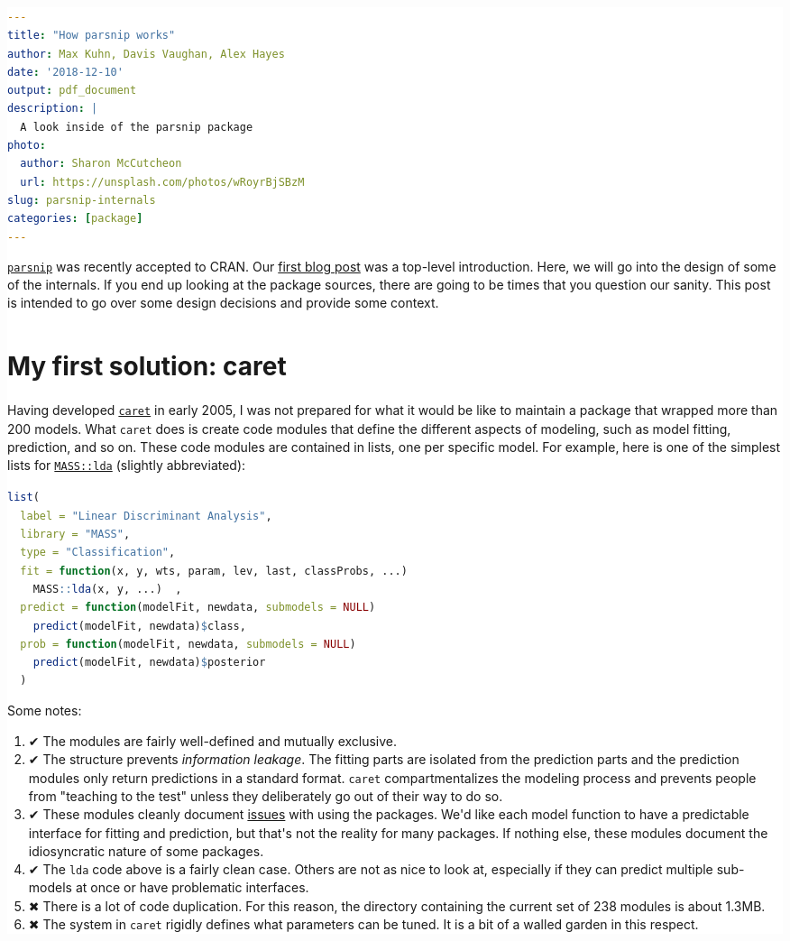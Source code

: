 ```yaml
---
title: "How parsnip works"
author: Max Kuhn, Davis Vaughan, Alex Hayes
date: '2018-12-10'
output: pdf_document
description: |
  A look inside of the parsnip package
photo:
  author: Sharon McCutcheon
  url: https://unsplash.com/photos/wRoyrBjSBzM
slug: parsnip-internals
categories: [package]
---
```





[`parsnip`](https://tidymodels.github.io/parsnip/) was recently accepted to CRAN. Our [first blog post](https://www.tidyverse.org/articles/2018/11/parsnip-0-0-1/) was a top-level introduction. Here, we will go into the design of some of the internals. If you end up looking at the package sources, there are going to be times that you question our sanity. This post is intended to go over some design decisions and provide some context. 

# My first solution: caret

Having developed [`caret`](https://topepo.github.io/caret/) in early 2005, I was not prepared for what it would be like to maintain a package that wrapped more than 200 models. What `caret` does is create code modules that define the different aspects of modeling, such as model fitting, prediction, and so on. These code modules are contained in lists, one per specific model. For example, here is one of the simplest lists for [`MASS::lda`](https://www.rdocumentation.org/packages/MASS/versions/7.3-51.1/topics/lda) (slightly abbreviated):


```r
list(
  label = "Linear Discriminant Analysis",
  library = "MASS",
  type = "Classification",
  fit = function(x, y, wts, param, lev, last, classProbs, ...)
    MASS::lda(x, y, ...)  ,
  predict = function(modelFit, newdata, submodels = NULL)
    predict(modelFit, newdata)$class,
  prob = function(modelFit, newdata, submodels = NULL)
    predict(modelFit, newdata)$posterior
  )
```

Some notes:

 1. ✔ The modules are fairly well-defined and mutually exclusive. 
 2. ✔ The structure prevents _information leakage_. The fitting parts are isolated from the prediction parts and the prediction modules only return predictions in a standard format. `caret` compartmentalizes the modeling process and prevents people from "teaching to the test" unless they deliberately go out of their way to do so. 
 3. ✔ These modules cleanly document [issues](https://stat.ethz.ch/pipermail/r-devel/2012-January/062935.html) with using the packages. We'd like each model function to have a predictable interface for fitting and prediction, but that's not the reality for many packages. If nothing else, these modules document the idiosyncratic nature of some packages. 
 4. ✔ The `lda` code above is a fairly clean case. Others are not as nice to look at, especially if they can predict multiple sub-models at once or have problematic interfaces. 
 5. ✖ There is a lot of code duplication. For this reason, the directory containing the current set of 238 modules is about 1.3MB. 
 6. ✖ The system in `caret` rigidly defines what parameters can be tuned. It is a bit of a walled garden in this respect. 